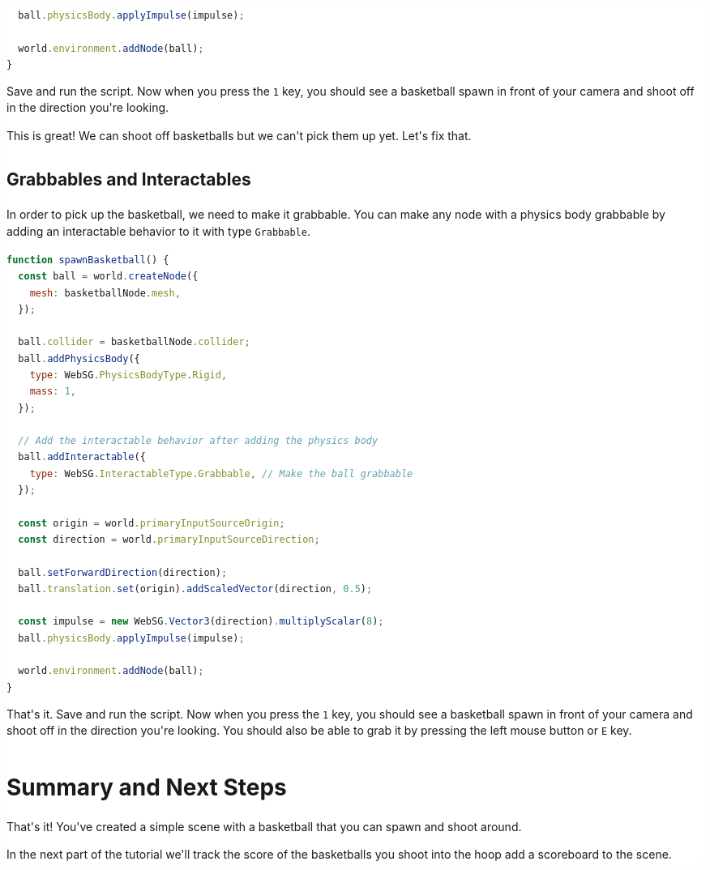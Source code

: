 ```js
  ball.physicsBody.applyImpulse(impulse);

  world.environment.addNode(ball);
}
```

Save and run the script. Now when you press the `1` key, you should see a basketball spawn in front
of your camera and shoot off in the direction you're looking.

This is great! We can shoot off basketballs but we can't pick them up yet. Let's fix that.

## Grabbables and Interactables

In order to pick up the basketball, we need to make it grabbable. You can make any node with a
physics body grabbable by adding an interactable behavior to it with type `Grabbable`.

```js
function spawnBasketball() {
  const ball = world.createNode({
    mesh: basketballNode.mesh,
  });

  ball.collider = basketballNode.collider;
  ball.addPhysicsBody({
    type: WebSG.PhysicsBodyType.Rigid,
    mass: 1,
  });

  // Add the interactable behavior after adding the physics body
  ball.addInteractable({
    type: WebSG.InteractableType.Grabbable, // Make the ball grabbable
  });

  const origin = world.primaryInputSourceOrigin;
  const direction = world.primaryInputSourceDirection;

  ball.setForwardDirection(direction);
  ball.translation.set(origin).addScaledVector(direction, 0.5);

  const impulse = new WebSG.Vector3(direction).multiplyScalar(8);
  ball.physicsBody.applyImpulse(impulse);

  world.environment.addNode(ball);
}
```

That's it. Save and run the script. Now when you press the `1` key, you should see a basketball spawn
in front of your camera and shoot off in the direction you're looking. You should also be able to
grab it by pressing the left mouse button or `E` key.

# Summary and Next Steps

That's it! You've created a simple scene with a basketball that you can spawn and shoot around.

In the next part of the tutorial we'll track the score of the basketballs you shoot into the hoop
add a scoreboard to the scene.
